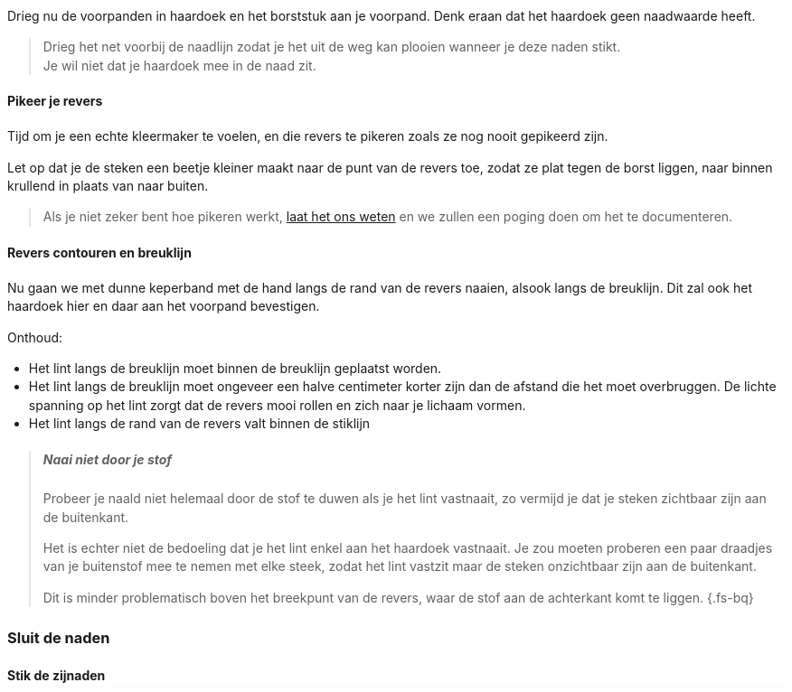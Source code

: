 Drieg nu de voorpanden in haardoek en het borststuk aan je voorpand. Denk eraan dat het haardoek geen naadwaarde heeft.

> Drieg het net voorbij de naadlijn zodat je het uit de weg kan plooien wanneer je deze naden stikt.   
> Je wil niet dat je haardoek mee in de naad zit.

#### Pikeer je revers

Tijd om je een echte kleermaker te voelen, en die revers te pikeren zoals ze nog nooit gepikeerd zijn.

Let op dat je de steken een beetje kleiner maakt naar de punt van de revers toe, zodat ze plat tegen de borst liggen, naar binnen krullend in plaats van naar buiten.

> Als je niet zeker bent hoe pikeren werkt, [laat het ons weten](https://gitter.im/freesewing/freesewing) en we zullen een poging doen om het te documenteren.

#### Revers contouren en breuklijn

Nu gaan we met dunne keperband met de hand langs de rand van de revers naaien, alsook langs de breuklijn. Dit zal ook het haardoek hier en daar aan het voorpand bevestigen.

Onthoud:

- Het lint langs de breuklijn moet binnen de breuklijn geplaatst worden.
- Het lint langs de breuklijn moet ongeveer een halve centimeter korter zijn dan de afstand die het moet overbruggen. De lichte spanning op het lint zorgt dat de revers mooi rollen en zich naar je lichaam vormen.
- Het lint langs de rand van de revers valt binnen de stiklijn

> ##### Naai niet door je stof
> 
> Probeer je naald niet helemaal door de stof te duwen als je het lint vastnaait, zo vermijd je dat je steken zichtbaar zijn aan de buitenkant.
> 
> Het is echter niet de bedoeling dat je het lint enkel aan het haardoek vastnaait. Je zou moeten proberen een paar draadjes van je buitenstof mee te nemen met elke steek, zodat het lint vastzit maar de steken onzichtbaar zijn aan de buitenkant.
> 
> Dit is minder problematisch boven het breekpunt van de revers, waar de stof aan de achterkant komt te liggen. {.fs-bq}

### Sluit de naden

#### Stik de zijnaden
